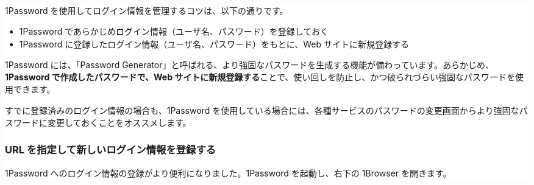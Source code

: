 1Password を使用してログイン情報を管理するコツは、以下の通りです。

- 1Password であらかじめログイン情報（ユーザ名、パスワード）を登録しておく
- 1Password に登録したログイン情報（ユーザ名、パスワード）をもとに、Web サイトに新規登録する

1Password には、「Password Generator」と呼ばれる、より強固なパスワードを生成する機能が備わっています。あらかじめ、**1Password で作成したパスワードで、Web サイトに新規登録する**ことで、使い回しを防止し、かつ破られづらい強固なパスワードを使用できます。

すでに登録済みのログイン情報の場合も、1Password を使用している場合には、各種サービスのパスワードの変更画面からより強固なパスワードに変更しておくことをオススメします。

### URL を指定して新しいログイン情報を登録する

1Password へのログイン情報の登録がより便利になりました。1Password を起動し、右下の 1Browser を開きます。
